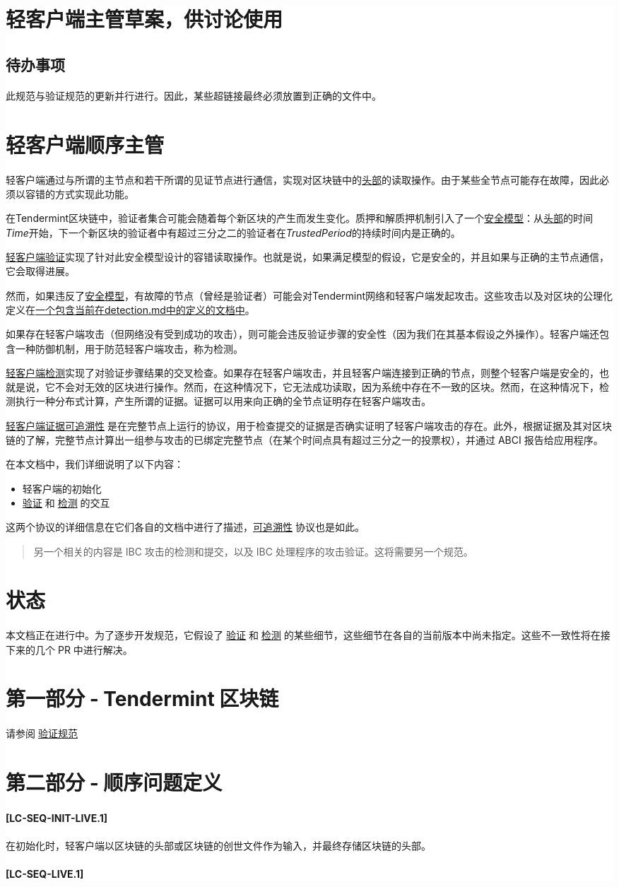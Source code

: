 # 轻客户端主管草案，供讨论使用

## 待办事项

此规范与验证规范的更新并行进行。因此，某些超链接最终必须放置到正确的文件中。

# 轻客户端顺序主管

轻客户端通过与所谓的主节点和若干所谓的见证节点进行通信，实现对区块链中的[头部](TMBC-HEADER-link)的读取操作。由于某些全节点可能存在故障，因此必须以容错的方式实现此功能。

在Tendermint区块链中，验证者集合可能会随着每个新区块的产生而发生变化。质押和解质押机制引入了一个[安全模型](TMBC-FM-2THIRDS-link)：从[头部](TMBC-HEADER-link)的时间*Time*开始，下一个新区块的验证者中有超过三分之二的验证者在*TrustedPeriod*的持续时间内是正确的。

[轻客户端验证](https://informal.systems)实现了针对此安全模型设计的容错读取操作。也就是说，如果满足模型的假设，它是安全的，并且如果与正确的主节点通信，它会取得进展。

然而，如果违反了[安全模型](TMBC-FM-2THIRDS-link)，有故障的节点（曾经是验证者）可能会对Tendermint网络和轻客户端发起攻击。这些攻击以及对区块的公理化定义在[一个包含当前在detection.md中的定义的文档中](https://informal.systems)。

如果存在轻客户端攻击（但网络没有受到成功的攻击），则可能会违反验证步骤的安全性（因为我们在其基本假设之外操作）。轻客户端还包含一种防御机制，用于防范轻客户端攻击，称为检测。

[轻客户端检测](https://informal.systems)实现了对验证步骤结果的交叉检查。如果存在轻客户端攻击，并且轻客户端连接到正确的节点，则整个轻客户端是安全的，也就是说，它不会对无效的区块进行操作。然而，在这种情况下，它无法成功读取，因为系统中存在不一致的区块。然而，在这种情况下，检测执行一种分布式计算，产生所谓的证据。证据可以用来向正确的全节点证明存在轻客户端攻击。

[轻客户端证据可追溯性](https://informal.systems) 是在完整节点上运行的协议，用于检查提交的证据是否确实证明了轻客户端攻击的存在。此外，根据证据及其对区块链的了解，完整节点计算出一组参与攻击的已绑定完整节点（在某个时间点具有超过三分之一的投票权），并通过 ABCI 报告给应用程序。

在本文档中，我们详细说明了以下内容：

- 轻客户端的初始化
- [验证](https://informal.systems) 和 [检测](https://informal.systems) 的交互

这两个协议的详细信息在它们各自的文档中进行了描述，[可追溯性](https://informal.systems) 协议也是如此。

> 另一个相关的内容是 IBC 攻击的检测和提交，以及 IBC 处理程序的攻击验证。这将需要另一个规范。

# 状态

本文档正在进行中。为了逐步开发规范，它假设了 [验证](https://informal.systems) 和 [检测](https://informal.systems) 的某些细节，这些细节在各自的当前版本中尚未指定。这些不一致性将在接下来的几个 PR 中进行解决。

# 第一部分 - Tendermint 区块链

请参阅 [验证规范](addLinksWhenDone)

# 第二部分 - 顺序问题定义

#### **[LC-SEQ-INIT-LIVE.1]**

在初始化时，轻客户端以区块链的头部或区块链的创世文件作为输入，并最终存储区块链的头部。

#### **[LC-SEQ-LIVE.1]**
